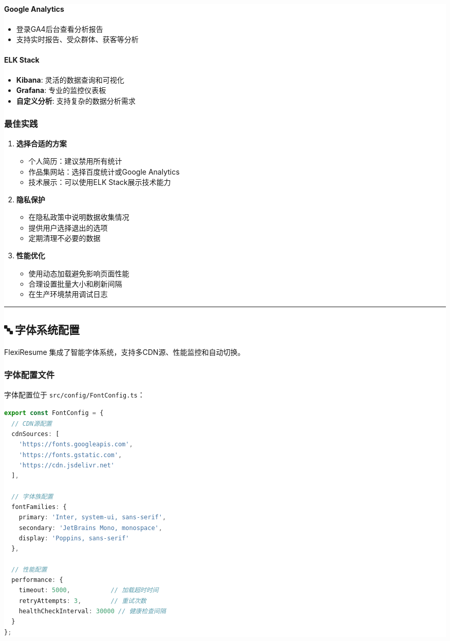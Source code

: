 #### Google Analytics
- 登录GA4后台查看分析报告
- 支持实时报告、受众群体、获客等分析

#### ELK Stack
- **Kibana**: 灵活的数据查询和可视化
- **Grafana**: 专业的监控仪表板
- **自定义分析**: 支持复杂的数据分析需求

### 最佳实践

1. **选择合适的方案**
   - 个人简历：建议禁用所有统计
   - 作品集网站：选择百度统计或Google Analytics
   - 技术展示：可以使用ELK Stack展示技术能力

2. **隐私保护**
   - 在隐私政策中说明数据收集情况
   - 提供用户选择退出的选项
   - 定期清理不必要的数据

3. **性能优化**
   - 使用动态加载避免影响页面性能
   - 合理设置批量大小和刷新间隔
   - 在生产环境禁用调试日志

---

## 🔤 字体系统配置

FlexiResume 集成了智能字体系统，支持多CDN源、性能监控和自动切换。

### 字体配置文件

字体配置位于 `src/config/FontConfig.ts`：

```typescript
export const FontConfig = {
  // CDN源配置
  cdnSources: [
    'https://fonts.googleapis.com',
    'https://fonts.gstatic.com',
    'https://cdn.jsdelivr.net'
  ],

  // 字体族配置
  fontFamilies: {
    primary: 'Inter, system-ui, sans-serif',
    secondary: 'JetBrains Mono, monospace',
    display: 'Poppins, sans-serif'
  },

  // 性能配置
  performance: {
    timeout: 5000,           // 加载超时时间
    retryAttempts: 3,        // 重试次数
    healthCheckInterval: 30000 // 健康检查间隔
  }
};
```
